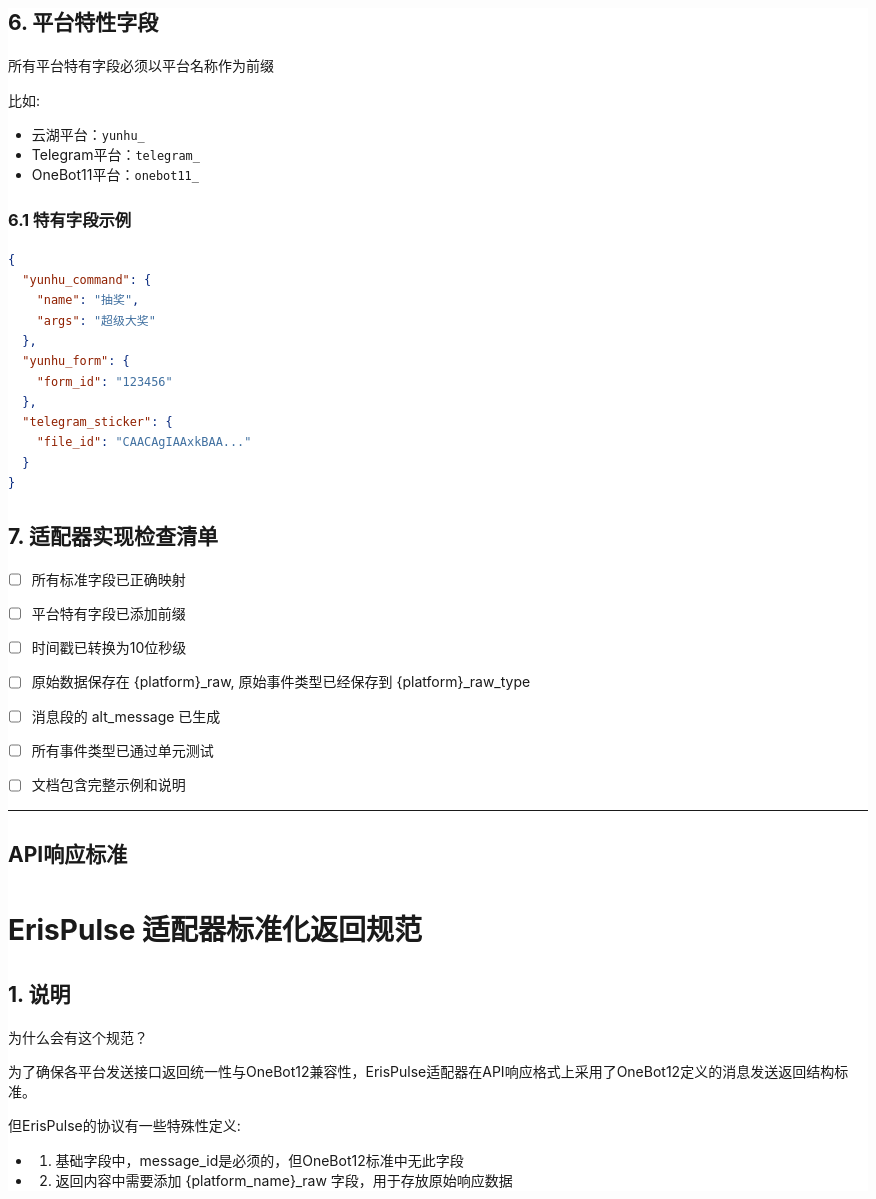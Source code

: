 ## 6. 平台特性字段

所有平台特有字段必须以平台名称作为前缀

比如:
- 云湖平台：`yunhu_`
- Telegram平台：`telegram_`
- OneBot11平台：`onebot11_`

### 6.1 特有字段示例
```json
{
  "yunhu_command": {
    "name": "抽奖",
    "args": "超级大奖"
  },
  "yunhu_form": {
    "form_id": "123456"
  },
  "telegram_sticker": {
    "file_id": "CAACAgIAAxkBAA..."
  }
}
```

## 7. 适配器实现检查清单
- [ ] 所有标准字段已正确映射
- [ ] 平台特有字段已添加前缀
- [ ] 时间戳已转换为10位秒级
- [ ] 原始数据保存在 {platform}_raw, 原始事件类型已经保存到 {platform}_raw_type
- [ ] 消息段的 alt_message 已生成
- [ ] 所有事件类型已通过单元测试
- [ ] 文档包含完整示例和说明



---

<a id="api-responsemd"></a>
## API响应标准

# ErisPulse 适配器标准化返回规范

## 1. 说明
为什么会有这个规范？

为了确保各平台发送接口返回统一性与OneBot12兼容性，ErisPulse适配器在API响应格式上采用了OneBot12定义的消息发送返回结构标准。

但ErisPulse的协议有一些特殊性定义:
- 1. 基础字段中，message_id是必须的，但OneBot12标准中无此字段
- 2. 返回内容中需要添加 {platform_name}_raw 字段，用于存放原始响应数据
